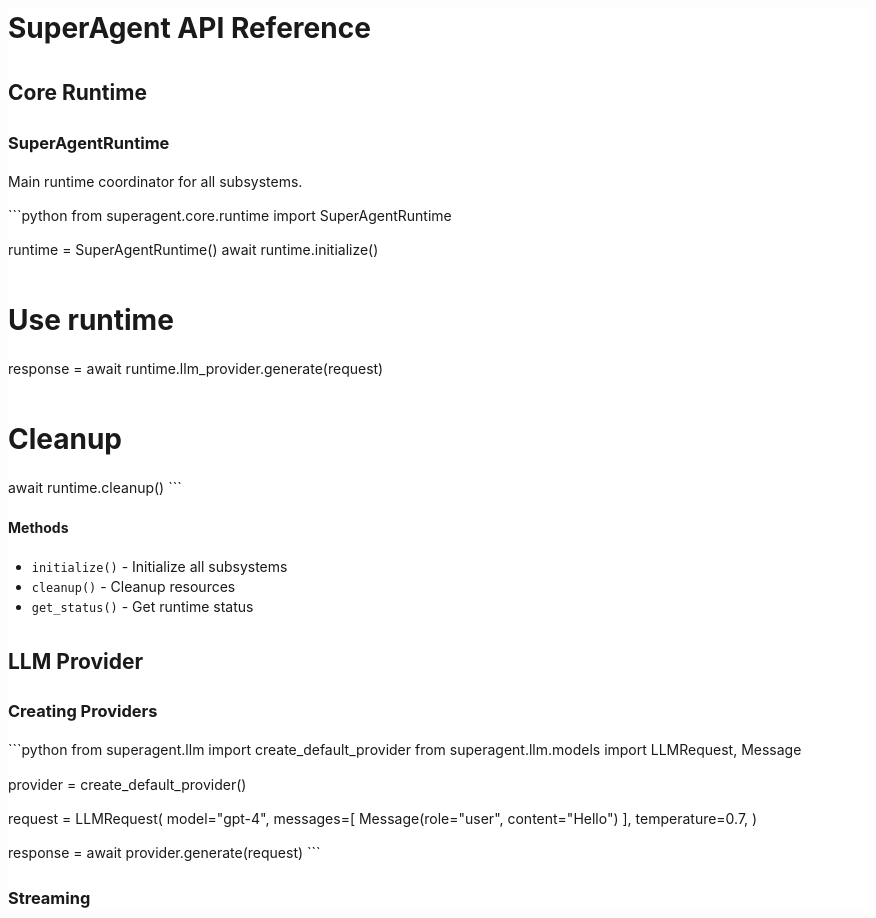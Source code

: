 # SuperAgent API Reference

## Core Runtime

### SuperAgentRuntime

Main runtime coordinator for all subsystems.

\`\`\`python
from superagent.core.runtime import SuperAgentRuntime

runtime = SuperAgentRuntime()
await runtime.initialize()

# Use runtime
response = await runtime.llm_provider.generate(request)

# Cleanup
await runtime.cleanup()
\`\`\`

#### Methods

- `initialize()` - Initialize all subsystems
- `cleanup()` - Cleanup resources
- `get_status()` - Get runtime status

## LLM Provider

### Creating Providers

\`\`\`python
from superagent.llm import create_default_provider
from superagent.llm.models import LLMRequest, Message

provider = create_default_provider()

request = LLMRequest(
    model="gpt-4",
    messages=[
        Message(role="user", content="Hello")
    ],
    temperature=0.7,
)

response = await provider.generate(request)
\`\`\`

### Streaming
